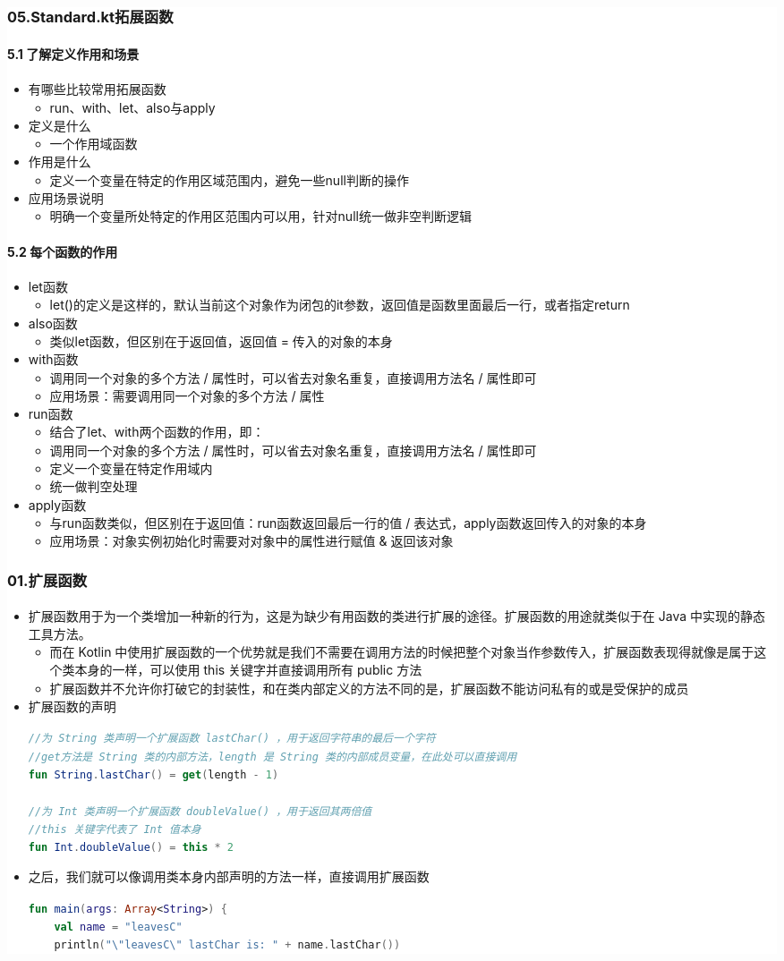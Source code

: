 

### 05.Standard.kt拓展函数
#### 5.1 了解定义作用和场景
- 有哪些比较常用拓展函数
    - run、with、let、also与apply
- 定义是什么
    - 一个作用域函数
- 作用是什么
    - 定义一个变量在特定的作用区域范围内，避免一些null判断的操作
- 应用场景说明
    - 明确一个变量所处特定的作用区范围内可以用，针对null统一做非空判断逻辑


#### 5.2 每个函数的作用
- let函数
    - let()的定义是这样的，默认当前这个对象作为闭包的it参数，返回值是函数里面最后一行，或者指定return
- also函数
    - 类似let函数，但区别在于返回值，返回值 = 传入的对象的本身
- with函数
    - 调用同一个对象的多个方法 / 属性时，可以省去对象名重复，直接调用方法名 / 属性即可
    - 应用场景：需要调用同一个对象的多个方法 / 属性
- run函数
    - 结合了let、with两个函数的作用，即：      
    - 调用同一个对象的多个方法 / 属性时，可以省去对象名重复，直接调用方法名 / 属性即可
    - 定义一个变量在特定作用域内
    - 统一做判空处理
- apply函数
    - 与run函数类似，但区别在于返回值：run函数返回最后一行的值 / 表达式，apply函数返回传入的对象的本身
    - 应用场景：对象实例初始化时需要对对象中的属性进行赋值 & 返回该对象






### 01.扩展函数
- 扩展函数用于为一个类增加一种新的行为，这是为缺少有用函数的类进行扩展的途径。扩展函数的用途就类似于在 Java 中实现的静态工具方法。
    - 而在 Kotlin 中使用扩展函数的一个优势就是我们不需要在调用方法的时候把整个对象当作参数传入，扩展函数表现得就像是属于这个类本身的一样，可以使用 this 关键字并直接调用所有 public 方法
    - 扩展函数并不允许你打破它的封装性，和在类内部定义的方法不同的是，扩展函数不能访问私有的或是受保护的成员
- 扩展函数的声明
    ```kotlin
    //为 String 类声明一个扩展函数 lastChar() ，用于返回字符串的最后一个字符
    //get方法是 String 类的内部方法，length 是 String 类的内部成员变量，在此处可以直接调用
    fun String.lastChar() = get(length - 1)
    
    //为 Int 类声明一个扩展函数 doubleValue() ，用于返回其两倍值
    //this 关键字代表了 Int 值本身
    fun Int.doubleValue() = this * 2
    ```
- 之后，我们就可以像调用类本身内部声明的方法一样，直接调用扩展函数
    ```kotlin
    fun main(args: Array<String>) {
        val name = "leavesC"
        println("\"leavesC\" lastChar is: " + name.lastChar())
    